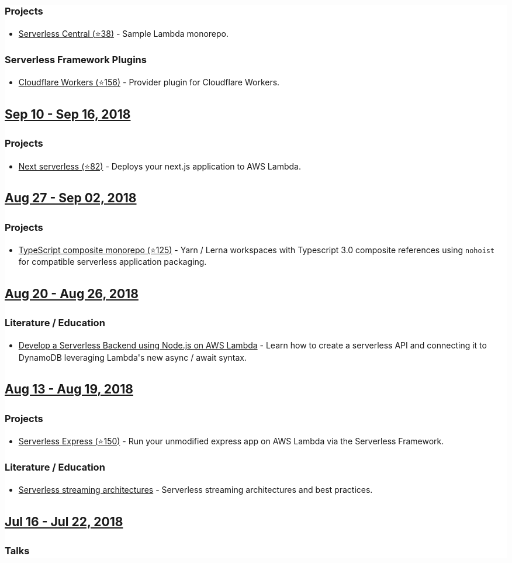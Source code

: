 ### Projects

*   [Serverless Central (⭐38)](https://github.com/zotoio/serverless-central) - Sample Lambda monorepo.

### Serverless Framework Plugins

*   [Cloudflare Workers (⭐156)](https://github.com/cloudflare/serverless-cloudflare-workers) - Provider plugin for Cloudflare Workers.

## [Sep 10 - Sep 16, 2018](/content/2018/37/README.md)

### Projects

*   [Next serverless (⭐82)](https://github.com/cyrilwanner/next-serverless) - Deploys your next.js application to AWS Lambda.

## [Aug 27 - Sep 02, 2018](/content/2018/35/README.md)

### Projects

*   [TypeScript composite monorepo (⭐125)](https://github.com/tommedema/serverless-mono-example) - Yarn / Lerna workspaces with Typescript 3.0 composite references using `nohoist` for compatible serverless application packaging.

## [Aug 20 - Aug 26, 2018](/content/2018/34/README.md)

### Literature / Education

*   [Develop a Serverless Backend using Node.js on AWS Lambda](https://egghead.io/courses/develop-a-serverless-backend-using-node-js-on-aws-lambda) - Learn how to create a serverless API and connecting it to DynamoDB leveraging Lambda's new async / await syntax.

## [Aug 13 - Aug 19, 2018](/content/2018/33/README.md)

### Projects

*   [Serverless Express (⭐150)](https://github.com/mikestaub/serverless-express) - Run your unmodified express app on AWS Lambda via the Serverless Framework.

### Literature / Education

*   [Serverless streaming architectures](https://d1.awsstatic.com/serverless/Whitepaper/Stream%20Processing%20Whitepaper.pdf) - Serverless streaming architectures and best practices.

## [Jul 16 - Jul 22, 2018](/content/2018/29/README.md)

### Talks
